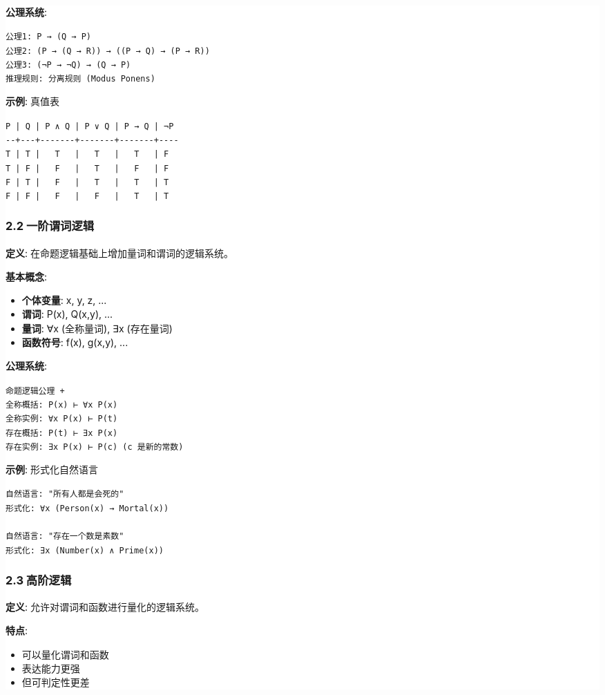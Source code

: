 **公理系统**:

```latex
公理1: P → (Q → P)
公理2: (P → (Q → R)) → ((P → Q) → (P → R))
公理3: (¬P → ¬Q) → (Q → P)
推理规则: 分离规则 (Modus Ponens)
```

**示例**: 真值表

```latex
P | Q | P ∧ Q | P ∨ Q | P → Q | ¬P
--+---+-------+-------+-------+----
T | T |   T   |   T   |   T   | F
T | F |   F   |   T   |   F   | F
F | T |   F   |   T   |   T   | T
F | F |   F   |   F   |   T   | T
```

### 2.2 一阶谓词逻辑

**定义**: 在命题逻辑基础上增加量词和谓词的逻辑系统。

**基本概念**:

- **个体变量**: x, y, z, ...
- **谓词**: P(x), Q(x,y), ...
- **量词**: ∀x (全称量词), ∃x (存在量词)
- **函数符号**: f(x), g(x,y), ...

**公理系统**:

```latex
命题逻辑公理 +
全称概括: P(x) ⊢ ∀x P(x)
全称实例: ∀x P(x) ⊢ P(t)
存在概括: P(t) ⊢ ∃x P(x)
存在实例: ∃x P(x) ⊢ P(c) (c 是新的常数)
```

**示例**: 形式化自然语言

```latex
自然语言: "所有人都是会死的"
形式化: ∀x (Person(x) → Mortal(x))

自然语言: "存在一个数是素数"
形式化: ∃x (Number(x) ∧ Prime(x))
```

### 2.3 高阶逻辑

**定义**: 允许对谓词和函数进行量化的逻辑系统。

**特点**:

- 可以量化谓词和函数
- 表达能力更强
- 但可判定性更差

